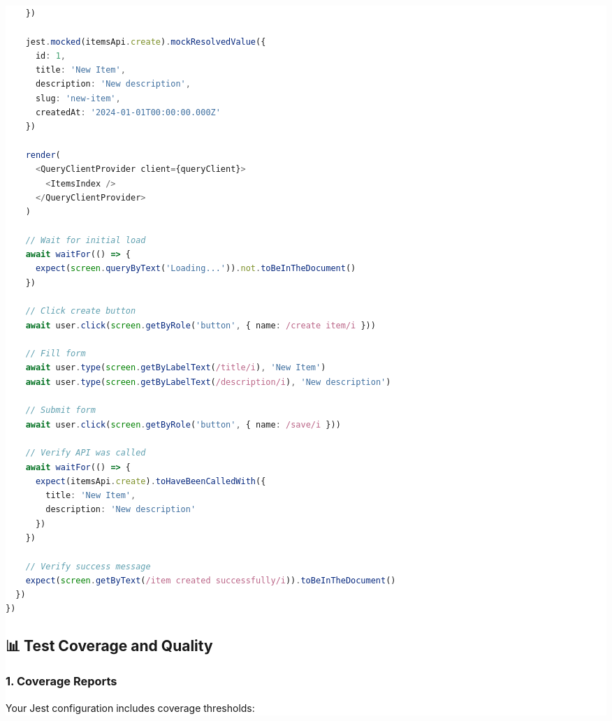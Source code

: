 ```typescript
    })
    
    jest.mocked(itemsApi.create).mockResolvedValue({
      id: 1,
      title: 'New Item',
      description: 'New description',
      slug: 'new-item',
      createdAt: '2024-01-01T00:00:00.000Z'
    })
    
    render(
      <QueryClientProvider client={queryClient}>
        <ItemsIndex />
      </QueryClientProvider>
    )
    
    // Wait for initial load
    await waitFor(() => {
      expect(screen.queryByText('Loading...')).not.toBeInTheDocument()
    })
    
    // Click create button
    await user.click(screen.getByRole('button', { name: /create item/i }))
    
    // Fill form
    await user.type(screen.getByLabelText(/title/i), 'New Item')
    await user.type(screen.getByLabelText(/description/i), 'New description')
    
    // Submit form
    await user.click(screen.getByRole('button', { name: /save/i }))
    
    // Verify API was called
    await waitFor(() => {
      expect(itemsApi.create).toHaveBeenCalledWith({
        title: 'New Item',
        description: 'New description'
      })
    })
    
    // Verify success message
    expect(screen.getByText(/item created successfully/i)).toBeInTheDocument()
  })
})
```

## 📊 **Test Coverage and Quality**

### **1. Coverage Reports**
Your Jest configuration includes coverage thresholds:
